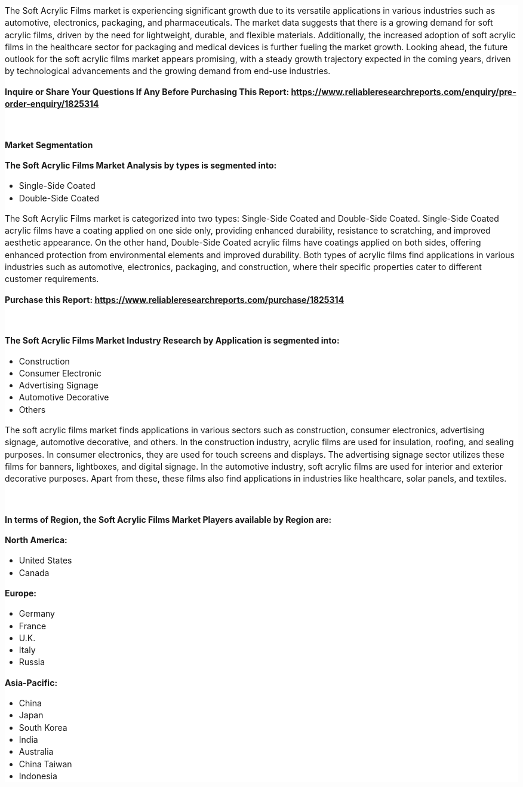 <p><p>The Soft Acrylic Films market is experiencing significant growth due to its versatile applications in various industries such as automotive, electronics, packaging, and pharmaceuticals. The market data suggests that there is a growing demand for soft acrylic films, driven by the need for lightweight, durable, and flexible materials. Additionally, the increased adoption of soft acrylic films in the healthcare sector for packaging and medical devices is further fueling the market growth. Looking ahead, the future outlook for the soft acrylic films market appears promising, with a steady growth trajectory expected in the coming years, driven by technological advancements and the growing demand from end-use industries.</p></p>
<p><strong>Inquire or Share Your Questions If Any Before Purchasing This Report: <a href="https://www.reliableresearchreports.com/enquiry/pre-order-enquiry/1825314">https://www.reliableresearchreports.com/enquiry/pre-order-enquiry/1825314</a></strong></p>
<p>&nbsp;</p>
<p><strong>Market Segmentation</strong></p>
<p><strong>The Soft Acrylic Films Market Analysis by types is segmented into:</strong></p>
<p><ul><li>Single-Side Coated</li><li>Double-Side Coated</li></ul></p>
<p><p>The Soft Acrylic Films market is categorized into two types: Single-Side Coated and Double-Side Coated. Single-Side Coated acrylic films have a coating applied on one side only, providing enhanced durability, resistance to scratching, and improved aesthetic appearance. On the other hand, Double-Side Coated acrylic films have coatings applied on both sides, offering enhanced protection from environmental elements and improved durability. Both types of acrylic films find applications in various industries such as automotive, electronics, packaging, and construction, where their specific properties cater to different customer requirements.</p></p>
<p><strong>Purchase this Report:&nbsp;<a href="https://www.reliableresearchreports.com/purchase/1825314">https://www.reliableresearchreports.com/purchase/1825314</a></strong></p>
<p>&nbsp;</p>
<p><strong>The Soft Acrylic Films Market Industry Research by Application is segmented into:</strong></p>
<p><ul><li>Construction</li><li>Consumer Electronic</li><li>Advertising Signage</li><li>Automotive Decorative</li><li>Others</li></ul></p>
<p><p>The soft acrylic films market finds applications in various sectors such as construction, consumer electronics, advertising signage, automotive decorative, and others. In the construction industry, acrylic films are used for insulation, roofing, and sealing purposes. In consumer electronics, they are used for touch screens and displays. The advertising signage sector utilizes these films for banners, lightboxes, and digital signage. In the automotive industry, soft acrylic films are used for interior and exterior decorative purposes. Apart from these, these films also find applications in industries like healthcare, solar panels, and textiles.</p></p>
<p>&nbsp;</p>
<p><strong>In terms of Region, the Soft Acrylic Films Market Players available by Region are:</strong></p>
<p>
    <p> <strong> North America: </strong>
        <ul>
            <li>United States</li>
            <li>Canada</li>
        </ul>
        </p> 
    <p> <strong> Europe: </strong>
        <ul>
            <li>Germany</li>
            <li>France</li>
            <li>U.K.</li>
            <li>Italy</li>
            <li>Russia</li>
        </ul>
        </p> 
    <p> <strong> Asia-Pacific: </strong>
        <ul>
            <li>China</li>
            <li>Japan</li>
            <li>South Korea</li>
            <li>India</li>
            <li>Australia</li>
            <li>China Taiwan</li>
            <li>Indonesia</li>